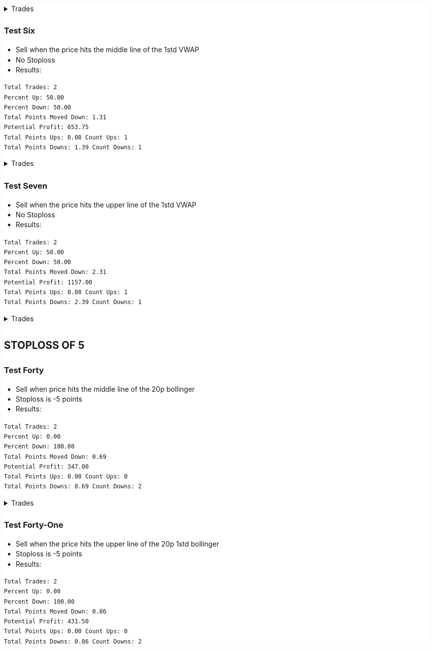 <details><summary>Trades</summary></details>

### Test Six
* Sell when the price hits the middle line of the 1std VWAP
* No Stoploss
* Results:
```
Total Trades: 2
Percent Up: 50.00
Percent Down: 50.00
Total Points Moved Down: 1.31
Potential Profit: 653.75
Total Points Ups: 0.08 Count Ups: 1
Total Points Downs: 1.39 Count Downs: 1
```

<details><summary>Trades</summary></details>

### Test Seven
* Sell when the price hits the upper line of the 1std VWAP
* No Stoploss
* Results:
```
Total Trades: 2
Percent Up: 50.00
Percent Down: 50.00
Total Points Moved Down: 2.31
Potential Profit: 1157.00
Total Points Ups: 0.08 Count Ups: 1
Total Points Downs: 2.39 Count Downs: 1
```

<details><summary>Trades</summary></details>

## STOPLOSS OF 5

### Test Forty
* Sell when price hits the middle line of the 20p bollinger
* Stoploss is -5 points
* Results:
```
Total Trades: 2
Percent Up: 0.00
Percent Down: 100.00
Total Points Moved Down: 0.69
Potential Profit: 347.00
Total Points Ups: 0.00 Count Ups: 0
Total Points Downs: 0.69 Count Downs: 2
```

<details><summary>Trades</summary></details>

### Test Forty-One
* Sell when the price hits the upper line of the 20p 1std bollinger
* Stoploss is -5 points
* Results:
```
Total Trades: 2
Percent Up: 0.00
Percent Down: 100.00
Total Points Moved Down: 0.86
Potential Profit: 431.50
Total Points Ups: 0.00 Count Ups: 0
Total Points Downs: 0.86 Count Downs: 2
```